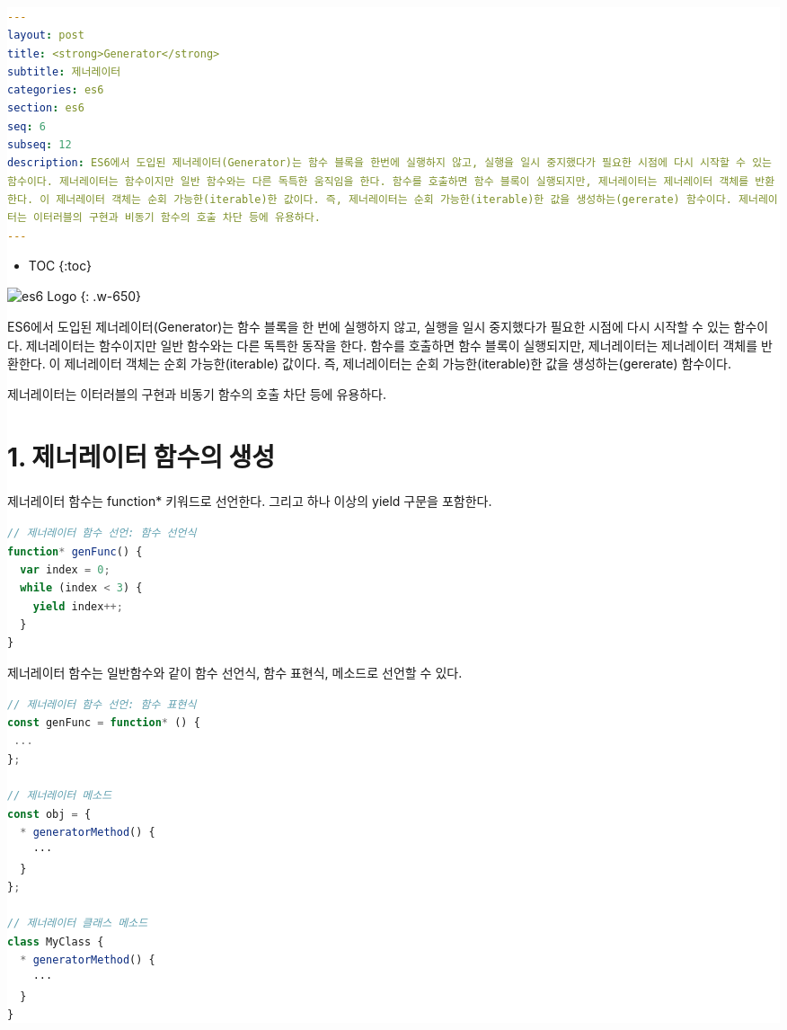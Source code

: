 ```yaml
---
layout: post
title: <strong>Generator</strong>
subtitle: 제너레이터
categories: es6
section: es6
seq: 6
subseq: 12
description: ES6에서 도입된 제너레이터(Generator)는 함수 블록을 한번에 실행하지 않고, 실행을 일시 중지했다가 필요한 시점에 다시 시작할 수 있는 함수이다. 제너레이터는 함수이지만 일반 함수와는 다른 독특한 움직임을 한다. 함수를 호출하면 함수 블록이 실행되지만, 제너레이터는 제너레이터 객체를 반환한다. 이 제너레이터 객체는 순회 가능한(iterable)한 값이다. 즉, 제너레이터는 순회 가능한(iterable)한 값을 생성하는(gererate) 함수이다. 제너레이터는 이터러블의 구현과 비동기 함수의 호출 차단 등에 유용하다.
---
```


* TOC
{:toc}

![es6 Logo](./img/es6.png)
{: .w-650}

ES6에서 도입된 제너레이터(Generator)는 함수 블록을 한 번에 실행하지 않고, 실행을 일시 중지했다가 필요한 시점에 다시 시작할 수 있는 함수이다. 제너레이터는 함수이지만 일반 함수와는 다른 독특한 동작을 한다. 함수를 호출하면 함수 블록이 실행되지만, 제너레이터는 제너레이터 객체를 반환한다. 이 제너레이터 객체는 순회 가능한(iterable) 값이다. 즉, 제너레이터는 순회 가능한(iterable)한 값을 생성하는(gererate) 함수이다.

제너레이터는 이터러블의 구현과 비동기 함수의 호출 차단 등에 유용하다.

# 1. 제너레이터 함수의 생성

제너레이터 함수는 function* 키워드로 선언한다. 그리고 하나 이상의 yield 구문을 포함한다.

```javascript
// 제너레이터 함수 선언: 함수 선언식
function* genFunc() {
  var index = 0;
  while (index < 3) {
    yield index++;
  }
}
```

제너레이터 함수는 일반함수와 같이 함수 선언식, 함수 표현식, 메소드로 선언할 수 있다.

```javascript
// 제너레이터 함수 선언: 함수 표현식
const genFunc = function* () {
 ...
};

// 제너레이터 메소드
const obj = {
  * generatorMethod() {
    ···
  }
};

// 제너레이터 클래스 메소드
class MyClass {
  * generatorMethod() {
    ···
  }
}
```
